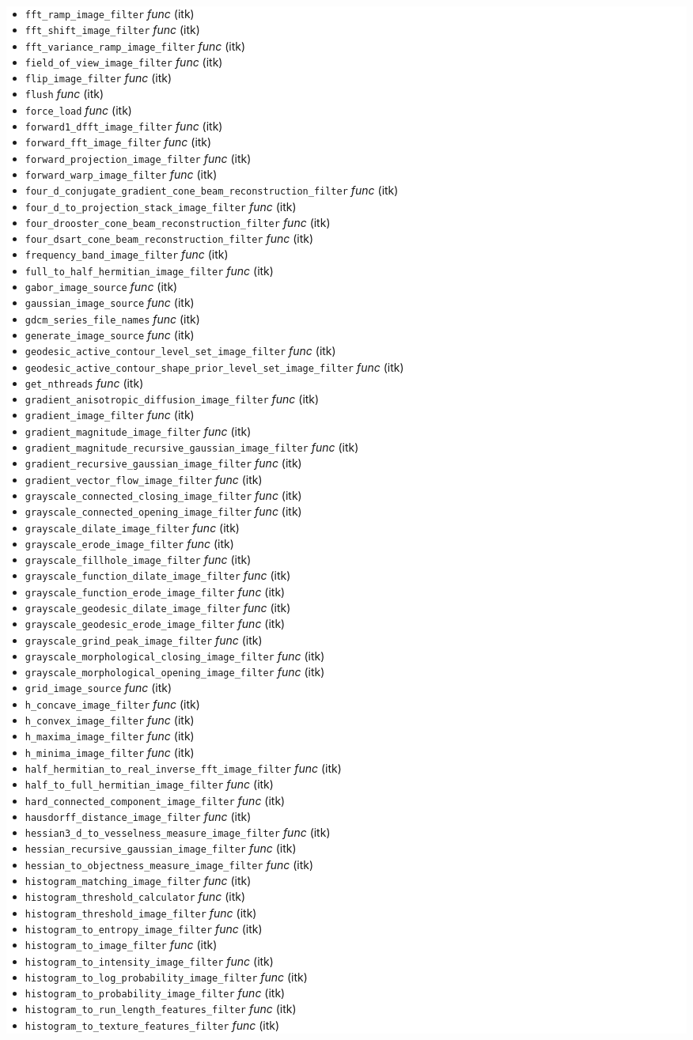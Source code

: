 - `fft_ramp_image_filter`  _func_ (itk)
- `fft_shift_image_filter`  _func_ (itk)
- `fft_variance_ramp_image_filter`  _func_ (itk)
- `field_of_view_image_filter`  _func_ (itk)
- `flip_image_filter`  _func_ (itk)
- `flush`  _func_ (itk)
- `force_load`  _func_ (itk)
- `forward1_dfft_image_filter`  _func_ (itk)
- `forward_fft_image_filter`  _func_ (itk)
- `forward_projection_image_filter`  _func_ (itk)
- `forward_warp_image_filter`  _func_ (itk)
- `four_d_conjugate_gradient_cone_beam_reconstruction_filter`  _func_ (itk)
- `four_d_to_projection_stack_image_filter`  _func_ (itk)
- `four_drooster_cone_beam_reconstruction_filter`  _func_ (itk)
- `four_dsart_cone_beam_reconstruction_filter`  _func_ (itk)
- `frequency_band_image_filter`  _func_ (itk)
- `full_to_half_hermitian_image_filter`  _func_ (itk)
- `gabor_image_source`  _func_ (itk)
- `gaussian_image_source`  _func_ (itk)
- `gdcm_series_file_names`  _func_ (itk)
- `generate_image_source`  _func_ (itk)
- `geodesic_active_contour_level_set_image_filter`  _func_ (itk)
- `geodesic_active_contour_shape_prior_level_set_image_filter`  _func_ (itk)
- `get_nthreads`  _func_ (itk)
- `gradient_anisotropic_diffusion_image_filter`  _func_ (itk)
- `gradient_image_filter`  _func_ (itk)
- `gradient_magnitude_image_filter`  _func_ (itk)
- `gradient_magnitude_recursive_gaussian_image_filter`  _func_ (itk)
- `gradient_recursive_gaussian_image_filter`  _func_ (itk)
- `gradient_vector_flow_image_filter`  _func_ (itk)
- `grayscale_connected_closing_image_filter`  _func_ (itk)
- `grayscale_connected_opening_image_filter`  _func_ (itk)
- `grayscale_dilate_image_filter`  _func_ (itk)
- `grayscale_erode_image_filter`  _func_ (itk)
- `grayscale_fillhole_image_filter`  _func_ (itk)
- `grayscale_function_dilate_image_filter`  _func_ (itk)
- `grayscale_function_erode_image_filter`  _func_ (itk)
- `grayscale_geodesic_dilate_image_filter`  _func_ (itk)
- `grayscale_geodesic_erode_image_filter`  _func_ (itk)
- `grayscale_grind_peak_image_filter`  _func_ (itk)
- `grayscale_morphological_closing_image_filter`  _func_ (itk)
- `grayscale_morphological_opening_image_filter`  _func_ (itk)
- `grid_image_source`  _func_ (itk)
- `h_concave_image_filter`  _func_ (itk)
- `h_convex_image_filter`  _func_ (itk)
- `h_maxima_image_filter`  _func_ (itk)
- `h_minima_image_filter`  _func_ (itk)
- `half_hermitian_to_real_inverse_fft_image_filter`  _func_ (itk)
- `half_to_full_hermitian_image_filter`  _func_ (itk)
- `hard_connected_component_image_filter`  _func_ (itk)
- `hausdorff_distance_image_filter`  _func_ (itk)
- `hessian3_d_to_vesselness_measure_image_filter`  _func_ (itk)
- `hessian_recursive_gaussian_image_filter`  _func_ (itk)
- `hessian_to_objectness_measure_image_filter`  _func_ (itk)
- `histogram_matching_image_filter`  _func_ (itk)
- `histogram_threshold_calculator`  _func_ (itk)
- `histogram_threshold_image_filter`  _func_ (itk)
- `histogram_to_entropy_image_filter`  _func_ (itk)
- `histogram_to_image_filter`  _func_ (itk)
- `histogram_to_intensity_image_filter`  _func_ (itk)
- `histogram_to_log_probability_image_filter`  _func_ (itk)
- `histogram_to_probability_image_filter`  _func_ (itk)
- `histogram_to_run_length_features_filter`  _func_ (itk)
- `histogram_to_texture_features_filter`  _func_ (itk)
